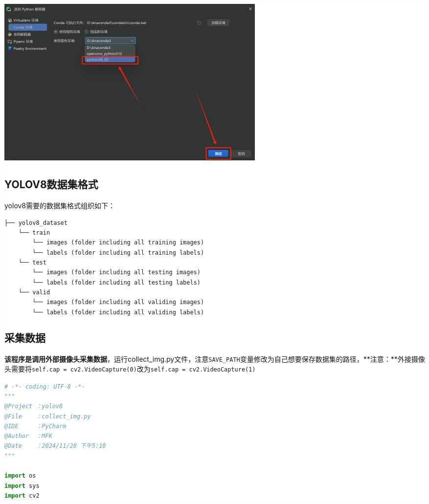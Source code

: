 <img src="media/image-20241128202707570.png" alt="image-20241128202707570" style="zoom:50%;" />

## YOLOV8数据集格式

yolov8需要的数据集格式组织如下：

```
├── yolov8_dataset
	└── train
		└── images (folder including all training images)
		└── labels (folder including all training labels)
	└── test
		└── images (folder including all testing images)
		└── labels (folder including all testing labels)
	└── valid
		└── images (folder including all validing images)
		└── labels (folder including all validing labels)
```

## 采集数据

**该程序是调用外部摄像头采集数据**，运行collect_img.py文件，注意`SAVE_PATH`变量修改为自己想要保存数据集的路径，**注意：**外接摄像头需要将`self.cap = cv2.VideoCapture(0)`改为`self.cap = cv2.VideoCapture(1)`

```python
# -*- coding: UTF-8 -*-
"""
@Project ：yolov8 
@File    ：collect_img.py
@IDE     ：PyCharm 
@Author  ：MFK
@Date    ：2024/11/28 下午5:10
"""

import os
import sys
import cv2
```
